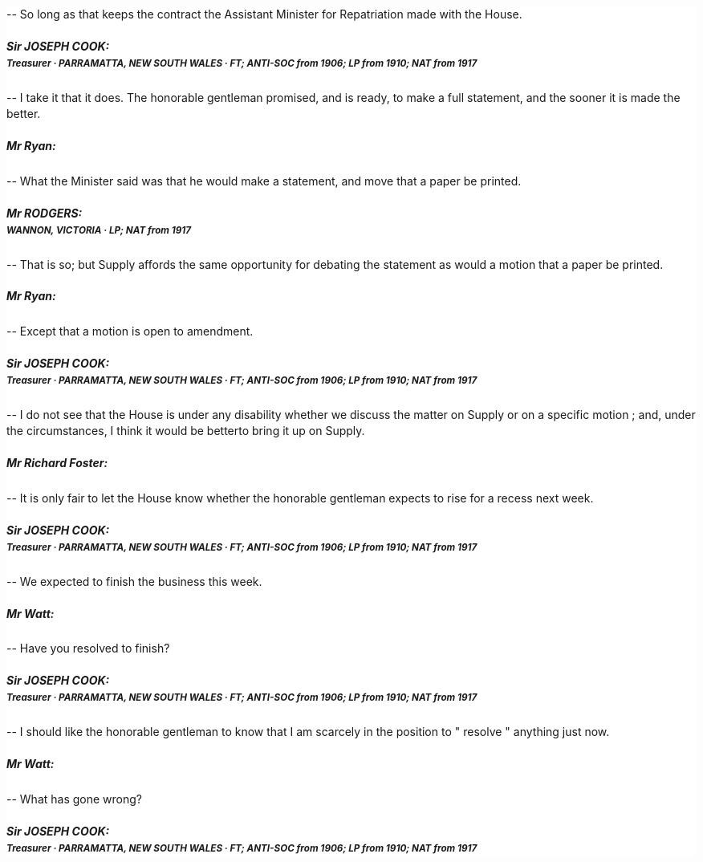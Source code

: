 -- So long as that keeps the contract the Assistant Minister for Repatriation made with the House. 

##### Sir JOSEPH COOK:<br><small class="text-muted">Treasurer &middot; PARRAMATTA, NEW SOUTH WALES &middot; FT; ANTI-SOC from 1906; LP from 1910; NAT from 1917</small>

-- I take it that it does. The honorable gentleman promised, and is ready, to make a full statement, and the sooner it is made the better. 

##### Mr Ryan:

-- What the Minister said was that he would make a statement, and move that a paper be printed. 

##### Mr RODGERS:<br><small class="text-muted">WANNON, VICTORIA &middot; LP; NAT from 1917</small>

-- That is so; but Supply affords the same opportunity for debating the statement as would a motion that a paper be printed. 

##### Mr Ryan:

-- Except that a motion is open to amendment. 

##### Sir JOSEPH COOK:<br><small class="text-muted">Treasurer &middot; PARRAMATTA, NEW SOUTH WALES &middot; FT; ANTI-SOC from 1906; LP from 1910; NAT from 1917</small>

-- I do not see that the House is under any disability whether we discuss the matter on Supply or on a specific motion ; and, under the circumstances, I think it would be betterto bring it up on Supply. 

##### Mr Richard Foster:

-- It is only fair to let the House know whether the honorable gentleman expects to rise for a recess next week. 

##### Sir JOSEPH COOK:<br><small class="text-muted">Treasurer &middot; PARRAMATTA, NEW SOUTH WALES &middot; FT; ANTI-SOC from 1906; LP from 1910; NAT from 1917</small>

-- We expected to finish the business this week. 

##### Mr Watt:

-- Have you resolved to finish? 

##### Sir JOSEPH COOK:<br><small class="text-muted">Treasurer &middot; PARRAMATTA, NEW SOUTH WALES &middot; FT; ANTI-SOC from 1906; LP from 1910; NAT from 1917</small>

-- I should like the honorable gentleman to know that I am scarcely in the position to " resolve " anything just now. 

##### Mr Watt:

-- What has gone wrong? 

##### Sir JOSEPH COOK:<br><small class="text-muted">Treasurer &middot; PARRAMATTA, NEW SOUTH WALES &middot; FT; ANTI-SOC from 1906; LP from 1910; NAT from 1917</small>
